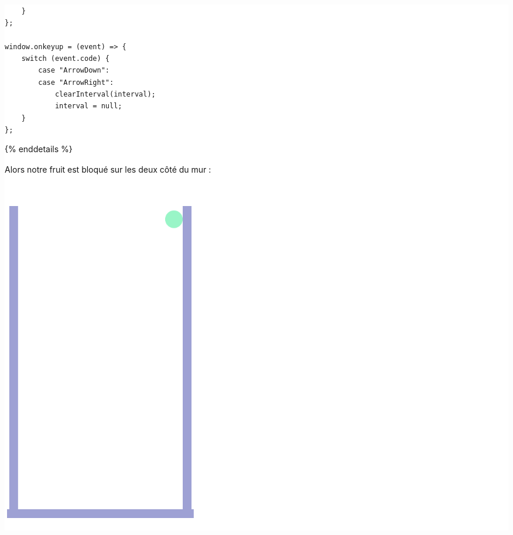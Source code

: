 ```html
    }
};

window.onkeyup = (event) => {
    switch (event.code) {
        case "ArrowDown":
        case "ArrowRight":
            clearInterval(interval);
            interval = null;
    }
};
```
{% enddetails %}

Alors notre fruit est bloqué sur les deux côté du mur : 
<div style="display:flex">
<div><img src="https://raw.githubusercontent.com/do-it-ecm/promo-2023-2024/main/Lucie-Le-Boursicaud/pok/temps-3/deplacementetmur.png"></div>
